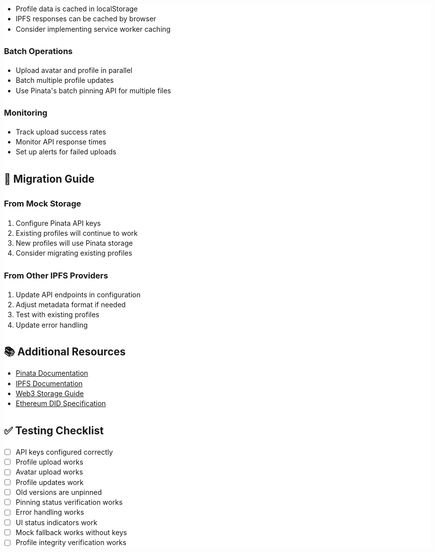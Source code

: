 - Profile data is cached in localStorage
- IPFS responses can be cached by browser
- Consider implementing service worker caching

### **Batch Operations**

- Upload avatar and profile in parallel
- Batch multiple profile updates
- Use Pinata's batch pinning API for multiple files

### **Monitoring**

- Track upload success rates
- Monitor API response times
- Set up alerts for failed uploads

## 🔄 **Migration Guide**

### **From Mock Storage**

1. Configure Pinata API keys
2. Existing profiles will continue to work
3. New profiles will use Pinata storage
4. Consider migrating existing profiles

### **From Other IPFS Providers**

1. Update API endpoints in configuration
2. Adjust metadata format if needed
3. Test with existing profiles
4. Update error handling

## 📚 **Additional Resources**

- [Pinata Documentation](https://docs.pinata.cloud/)
- [IPFS Documentation](https://docs.ipfs.io/)
- [Web3 Storage Guide](https://web3.storage/docs/)
- [Ethereum DID Specification](https://github.com/ethereum/EIPs/blob/master/EIPS/eip-1056.md)

## ✅ **Testing Checklist**

- [ ] API keys configured correctly
- [ ] Profile upload works
- [ ] Avatar upload works
- [ ] Profile updates work
- [ ] Old versions are unpinned
- [ ] Pinning status verification works
- [ ] Error handling works
- [ ] UI status indicators work
- [ ] Mock fallback works without keys
- [ ] Profile integrity verification works
